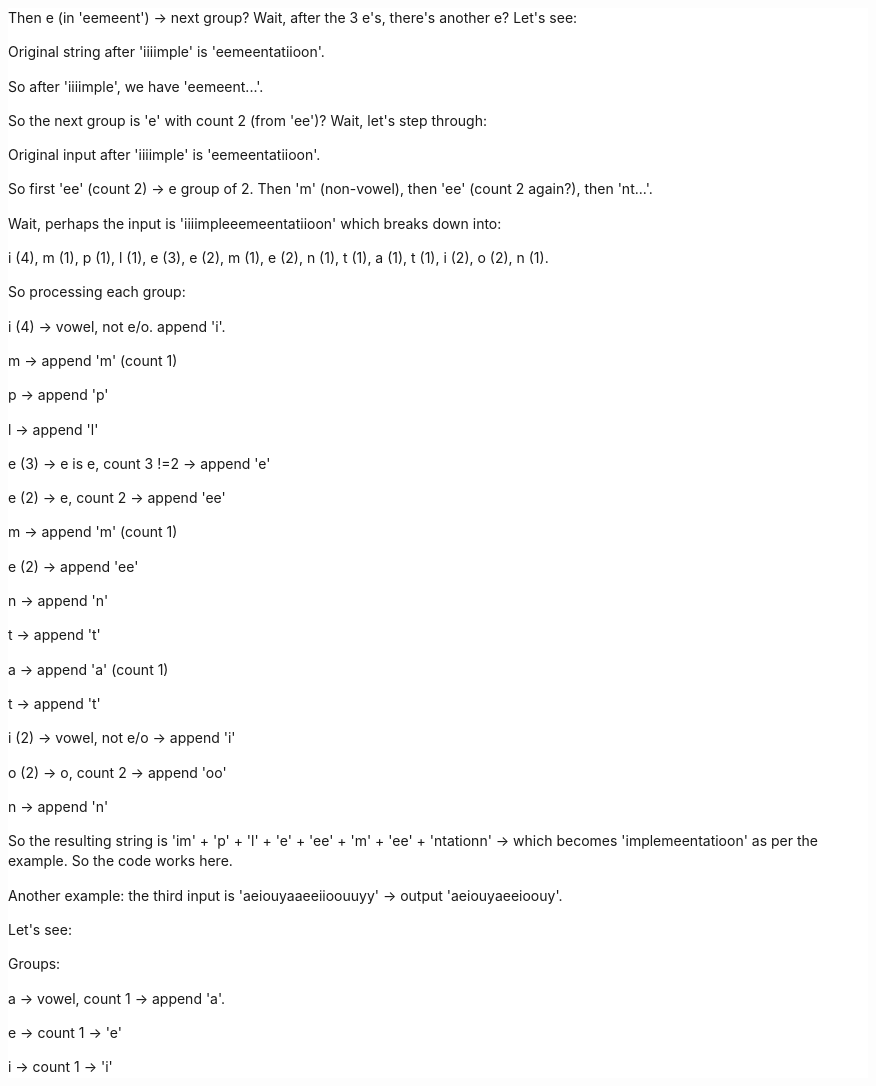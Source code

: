 Then e (in 'eemeent') → next group? Wait, after the 3 e's, there's another e? Let's see:

Original string after 'iiiimple' is 'eemeentatiioon'.

So after 'iiiimple', we have 'eemeent...'.

So the next group is 'e' with count 2 (from 'ee')? Wait, let's step through:

Original input after 'iiiimple' is 'eemeentatiioon'.

So first 'ee' (count 2) → e group of 2. Then 'm' (non-vowel), then 'ee' (count 2 again?), then 'nt...'.

Wait, perhaps the input is 'iiiimpleeemeentatiioon' which breaks down into:

i (4), m (1), p (1), l (1), e (3), e (2), m (1), e (2), n (1), t (1), a (1), t (1), i (2), o (2), n (1).

So processing each group:

i (4) → vowel, not e/o. append 'i'.

m → append 'm' (count 1)

p → append 'p'

l → append 'l'

e (3) → e is e, count 3 !=2 → append 'e'

e (2) → e, count 2 → append 'ee'

m → append 'm' (count 1)

e (2) → append 'ee'

n → append 'n'

t → append 't'

a → append 'a' (count 1)

t → append 't'

i (2) → vowel, not e/o → append 'i'

o (2) → o, count 2 → append 'oo'

n → append 'n'

So the resulting string is 'im' + 'p' + 'l' + 'e' + 'ee' + 'm' + 'ee' + 'ntationn' → which becomes 'implemeentatioon' as per the example. So the code works here.

Another example: the third input is 'aeiouyaaeeiioouuyy' → output 'aeiouyaeeioouy'.

Let's see:

Groups:

a → vowel, count 1 → append 'a'.

e → count 1 → 'e'

i → count 1 → 'i'
